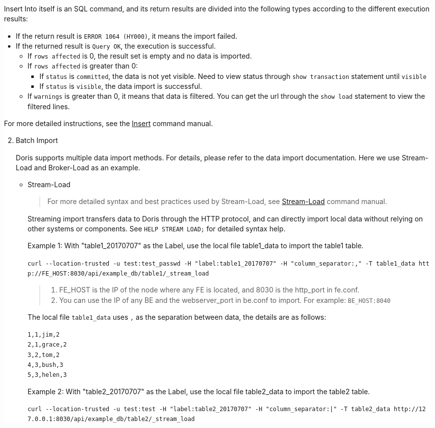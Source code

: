   Insert Into itself is an SQL command, and its return results are divided into the following types according to the different execution results:

   - If the return result is `ERROR 1064 (HY000)`, it means the import failed.
   - If the returned result is `Query OK`, the execution is successful.
      - If `rows affected` is 0, the result set is empty and no data is imported.
      - If `rows affected` is greater than 0:
        - If `status` is `committed`, the data is not yet visible. Need to view status through `show transaction` statement until `visible`
        - If `status` is `visible`, the data import is successful.
      - If `warnings` is greater than 0, it means that data is filtered. You can get the url through the `show load` statement to view the filtered lines.

   For more detailed instructions, see the [Insert](../sql-manual/sql-reference/Data-Manipulation-Statements/Manipulation/INSERT) command manual.

2. Batch Import

   Doris supports multiple data import methods. For details, please refer to the data import documentation. Here we use Stream-Load and Broker-Load as an example.

   - Stream-Load

     > For more detailed syntax and best practices used by Stream-Load, see [Stream-Load](../sql-manual/sql-reference/Data-Manipulation-Statements/Load/STREAM-LOAD) command manual.

     Streaming import transfers data to Doris through the HTTP protocol, and can directly import local data without relying on other systems or components. See `HELP STREAM LOAD;` for detailed syntax help.

     Example 1: With "table1_20170707" as the Label, use the local file table1_data to import the table1 table.

     ```CQL
     curl --location-trusted -u test:test_passwd -H "label:table1_20170707" -H "column_separator:," -T table1_data http://FE_HOST:8030/api/example_db/table1/_stream_load
     ```

     > 1. FE_HOST is the IP of the node where any FE is located, and 8030 is the http_port in fe.conf.
     > 2. You can use the IP of any BE and the webserver_port in be.conf to import. For example: `BE_HOST:8040`

     The local file `table1_data` uses `,` as the separation between data, the details are as follows:

     ```text
     1,1,jim,2
     2,1,grace,2
     3,2,tom,2
     4,3,bush,3
     5,3,helen,3
     ```

     Example 2: With "table2_20170707" as the Label, use the local file table2_data to import the table2 table.

     ```CQL
     curl --location-trusted -u test:test -H "label:table2_20170707" -H "column_separator:|" -T table2_data http://127.0.0.1:8030/api/example_db/table2/_stream_load
     ```
